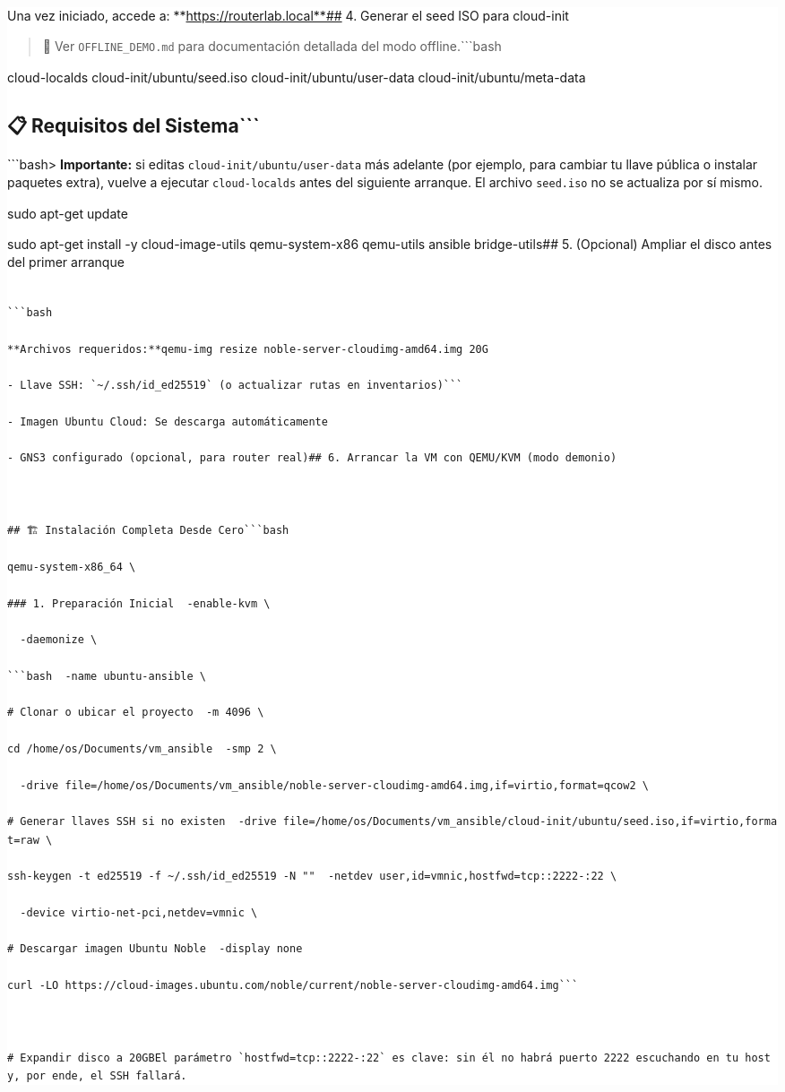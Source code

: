 

Una vez iniciado, accede a: **https://routerlab.local**## 4. Generar el seed ISO para cloud-init



> 📖 Ver `OFFLINE_DEMO.md` para documentación detallada del modo offline.```bash

cloud-localds cloud-init/ubuntu/seed.iso cloud-init/ubuntu/user-data cloud-init/ubuntu/meta-data

## 📋 Requisitos del Sistema```



```bash> **Importante:** si editas `cloud-init/ubuntu/user-data` más adelante (por ejemplo, para cambiar tu llave pública o instalar paquetes extra), vuelve a ejecutar `cloud-localds` antes del siguiente arranque. El archivo `seed.iso` no se actualiza por sí mismo.

sudo apt-get update

sudo apt-get install -y cloud-image-utils qemu-system-x86 qemu-utils ansible bridge-utils## 5. (Opcional) Ampliar el disco antes del primer arranque

```

```bash

**Archivos requeridos:**qemu-img resize noble-server-cloudimg-amd64.img 20G

- Llave SSH: `~/.ssh/id_ed25519` (o actualizar rutas en inventarios)```

- Imagen Ubuntu Cloud: Se descarga automáticamente

- GNS3 configurado (opcional, para router real)## 6. Arrancar la VM con QEMU/KVM (modo demonio)



## 🏗️ Instalación Completa Desde Cero```bash

qemu-system-x86_64 \

### 1. Preparación Inicial  -enable-kvm \

  -daemonize \

```bash  -name ubuntu-ansible \

# Clonar o ubicar el proyecto  -m 4096 \

cd /home/os/Documents/vm_ansible  -smp 2 \

  -drive file=/home/os/Documents/vm_ansible/noble-server-cloudimg-amd64.img,if=virtio,format=qcow2 \

# Generar llaves SSH si no existen  -drive file=/home/os/Documents/vm_ansible/cloud-init/ubuntu/seed.iso,if=virtio,format=raw \

ssh-keygen -t ed25519 -f ~/.ssh/id_ed25519 -N ""  -netdev user,id=vmnic,hostfwd=tcp::2222-:22 \

  -device virtio-net-pci,netdev=vmnic \

# Descargar imagen Ubuntu Noble  -display none

curl -LO https://cloud-images.ubuntu.com/noble/current/noble-server-cloudimg-amd64.img```



# Expandir disco a 20GBEl parámetro `hostfwd=tcp::2222-:22` es clave: sin él no habrá puerto 2222 escuchando en tu host y, por ende, el SSH fallará.

```